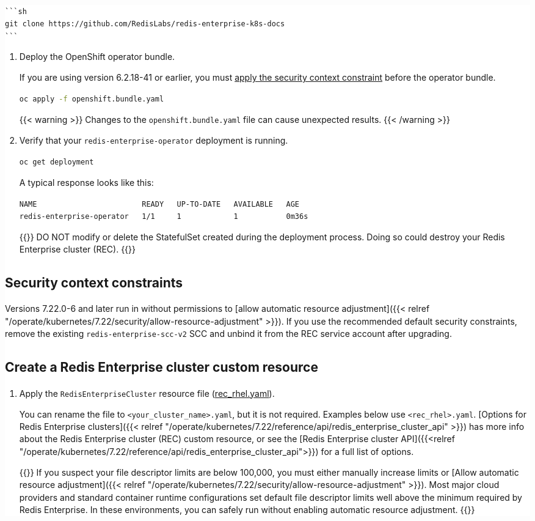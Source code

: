    ```sh
    git clone https://github.com/RedisLabs/redis-enterprise-k8s-docs
    ```

1. Deploy the OpenShift operator bundle.

    If you are using version 6.2.18-41 or earlier, you must [apply the security context constraint](#install-security-context-constraint) before the operator bundle.

    ```sh
    oc apply -f openshift.bundle.yaml
    ```

    {{< warning >}}
Changes to the `openshift.bundle.yaml` file can cause unexpected results.
    {{< /warning >}}

1. Verify that your `redis-enterprise-operator` deployment is running.

    ```sh
    oc get deployment
    ```

    A typical response looks like this:

    ```sh
    NAME                        READY   UP-TO-DATE   AVAILABLE   AGE
    redis-enterprise-operator   1/1     1            1           0m36s
    ```

    {{<warning>}}
DO NOT modify or delete the StatefulSet created during the deployment process. Doing so could destroy your Redis Enterprise cluster (REC).
    {{</warning>}}

## Security context constraints

Versions 7.22.0-6 and later run in without permissions to [allow automatic resource adjustment]({{< relref "/operate/kubernetes/7.22/security/allow-resource-adjustment" >}}). If you use the recommended default security constraints, remove the existing `redis-enterprise-scc-v2` SCC and unbind it from the REC service account after upgrading.

## Create a Redis Enterprise cluster custom resource

1. Apply the `RedisEnterpriseCluster` resource file ([rec_rhel.yaml](https://github.com/RedisLabs/redis-enterprise-k8s-docs/blob/master/openshift/rec_rhel.yaml)).

    You can rename the file to `<your_cluster_name>.yaml`, but it is not required. Examples below use `<rec_rhel>.yaml`. [Options for Redis Enterprise clusters]({{< relref "/operate/kubernetes/7.22/reference/api/redis_enterprise_cluster_api" >}}) has more info about the Redis Enterprise cluster (REC) custom resource, or see the [Redis Enterprise cluster API]({{<relref "/operate/kubernetes/7.22/reference/api/redis_enterprise_cluster_api">}}) for a full list of options.

    {{<note>}}
If you suspect your file descriptor limits are below 100,000, you must either manually increase limits or [Allow automatic resource adjustment]({{< relref "/operate/kubernetes/7.22/security/allow-resource-adjustment" >}}). Most major cloud providers and standard container runtime configurations set default file descriptor limits well above the minimum required by Redis Enterprise. In these environments, you can safely run without enabling automatic resource adjustment.
    {{</note>}}

